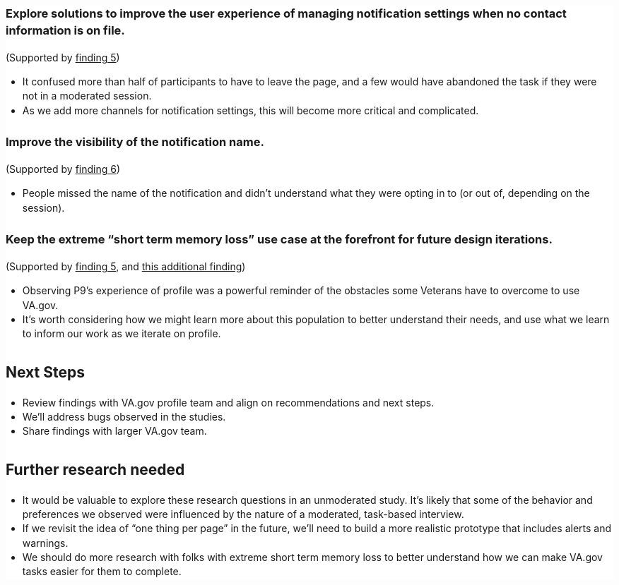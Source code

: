 ### Explore solutions to improve the user experience of managing notification settings when no contact information is on file.
(Supported by [finding 5](https://github.com/department-of-veterans-affairs/va.gov-team/blob/master/products/identity-personalization/profile/Research/2022-09-profile-editing-evaluation/findings-summary.md#5-6-of-11-participants-were-disrupted-by-having-to-leave-the-notification-settings-page-to-add-a-mobile-number))

- It confused more than half of participants to have to leave the page, and a few would have abandoned the task if they were not in a moderated session.
- As we add more channels for notification settings, this will become more critical and complicated.

### Improve the visibility of the notification name.
(Supported by [finding 6](https://github.com/department-of-veterans-affairs/va.gov-team/blob/master/products/identity-personalization/profile/Research/2022-09-profile-editing-evaluation/findings-summary.md#6-5-participants-missed-the-board-of-veterans-affairs-hearing-reminder-notification-name-which-led-to-a-misunderstanding-about-what-the-notification-was-for))

- People missed the name of the notification and didn’t understand what they were opting in to (or out of, depending on the session).

### Keep the extreme “short term memory loss” use case at the forefront for future design iterations.
(Supported by [finding 5](https://github.com/department-of-veterans-affairs/va.gov-team/blob/master/products/identity-personalization/profile/Research/2022-09-profile-editing-evaluation/findings-summary.md#5-6-of-11-participants-were-disrupted-by-having-to-leave-the-notification-settings-page-to-add-a-mobile-number), and [this additional finding](https://github.com/department-of-veterans-affairs/va.gov-team/blob/master/products/identity-personalization/profile/Research/2022-09-profile-editing-evaluation/findings-summary.md#one-participant-with-cognitive-considerations-struggled-to-complete-tasks-that-required-multiple-pages-or-modal-disruptions))

- Observing P9’s experience of profile was a powerful reminder of the obstacles some Veterans have to overcome to use VA.gov. 
- It’s worth considering how we might learn more about this population to better understand their needs, and use what we learn to inform our work as we iterate on profile.

## Next Steps
- Review findings with VA.gov profile team and align on recommendations and next steps.
- We’ll address bugs observed in the studies.
- Share findings with larger VA.gov team.


## Further research needed
- It would be valuable to explore these research questions in an unmoderated study. It’s likely that some of the behavior and preferences we observed were influenced by the nature of a moderated, task-based interview.
- If we revisit the idea of “one thing per page” in the future, we’ll need to build a more realistic prototype that includes alerts and warnings.
-  We should do more research with folks with extreme short term memory loss to better understand how we can make VA.gov tasks easier for them to complete.

